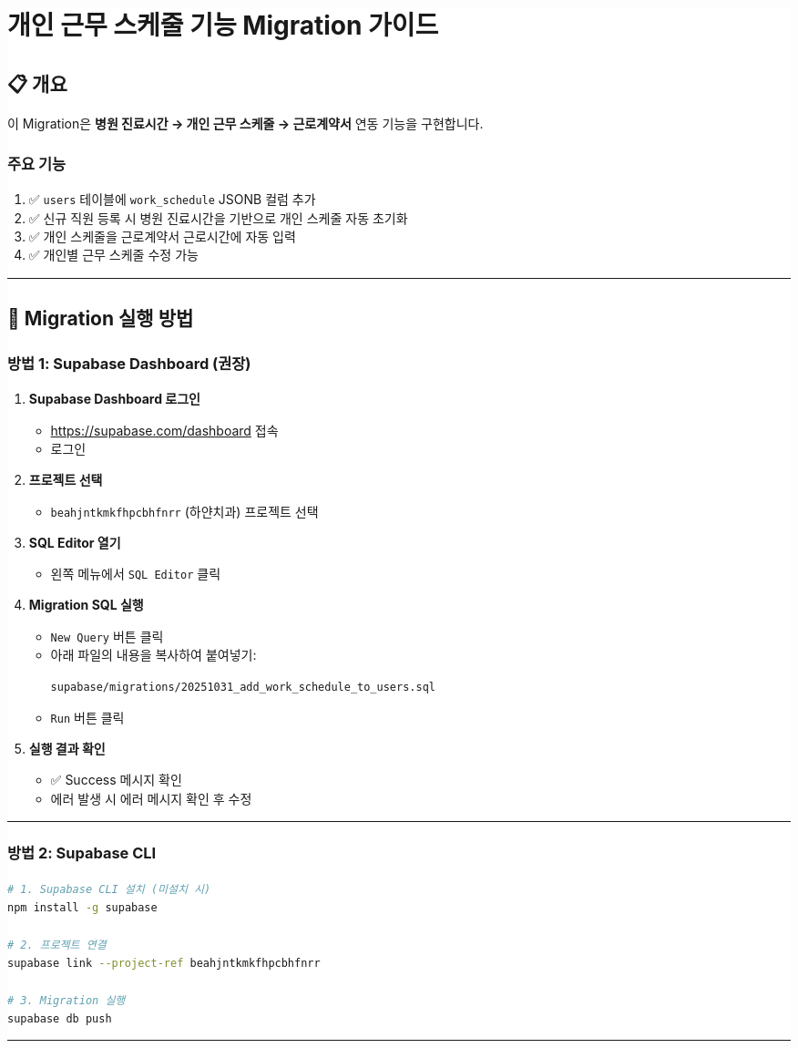 # 개인 근무 스케줄 기능 Migration 가이드

## 📋 개요

이 Migration은 **병원 진료시간 → 개인 근무 스케줄 → 근로계약서** 연동 기능을 구현합니다.

### 주요 기능
1. ✅ `users` 테이블에 `work_schedule` JSONB 컬럼 추가
2. ✅ 신규 직원 등록 시 병원 진료시간을 기반으로 개인 스케줄 자동 초기화
3. ✅ 개인 스케줄을 근로계약서 근로시간에 자동 입력
4. ✅ 개인별 근무 스케줄 수정 가능

---

## 🚀 Migration 실행 방법

### 방법 1: Supabase Dashboard (권장)

1. **Supabase Dashboard 로그인**
   - https://supabase.com/dashboard 접속
   - 로그인

2. **프로젝트 선택**
   - `beahjntkmkfhpcbhfnrr` (하얀치과) 프로젝트 선택

3. **SQL Editor 열기**
   - 왼쪽 메뉴에서 `SQL Editor` 클릭

4. **Migration SQL 실행**
   - `New Query` 버튼 클릭
   - 아래 파일의 내용을 복사하여 붙여넣기:
     ```
     supabase/migrations/20251031_add_work_schedule_to_users.sql
     ```
   - `Run` 버튼 클릭

5. **실행 결과 확인**
   - ✅ Success 메시지 확인
   - 에러 발생 시 에러 메시지 확인 후 수정

---

### 방법 2: Supabase CLI

```bash
# 1. Supabase CLI 설치 (미설치 시)
npm install -g supabase

# 2. 프로젝트 연결
supabase link --project-ref beahjntkmkfhpcbhfnrr

# 3. Migration 실행
supabase db push
```

---
